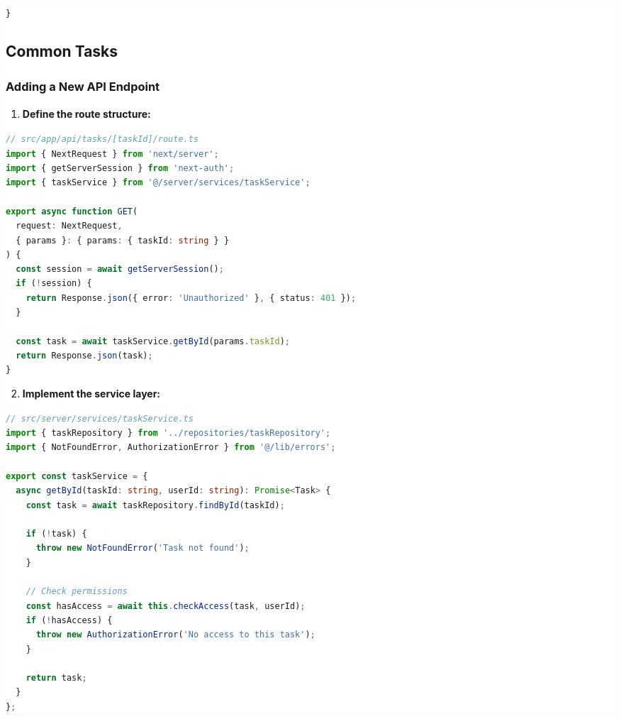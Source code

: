 ```typescript
}
```

## Common Tasks

### Adding a New API Endpoint

1. **Define the route structure:**
```typescript
// src/app/api/tasks/[taskId]/route.ts
import { NextRequest } from 'next/server';
import { getServerSession } from 'next-auth';
import { taskService } from '@/server/services/taskService';

export async function GET(
  request: NextRequest,
  { params }: { params: { taskId: string } }
) {
  const session = await getServerSession();
  if (!session) {
    return Response.json({ error: 'Unauthorized' }, { status: 401 });
  }
  
  const task = await taskService.getById(params.taskId);
  return Response.json(task);
}
```

2. **Implement the service layer:**
```typescript
// src/server/services/taskService.ts
import { taskRepository } from '../repositories/taskRepository';
import { NotFoundError, AuthorizationError } from '@/lib/errors';

export const taskService = {
  async getById(taskId: string, userId: string): Promise<Task> {
    const task = await taskRepository.findById(taskId);
    
    if (!task) {
      throw new NotFoundError('Task not found');
    }
    
    // Check permissions
    const hasAccess = await this.checkAccess(task, userId);
    if (!hasAccess) {
      throw new AuthorizationError('No access to this task');
    }
    
    return task;
  }
};
```

